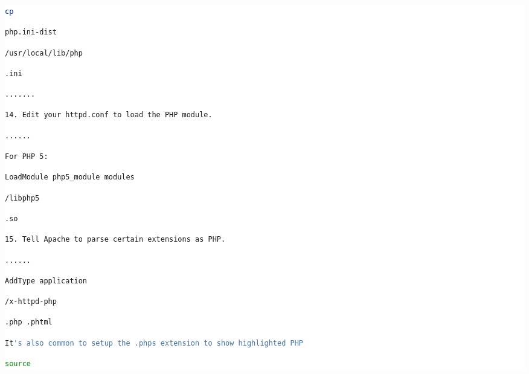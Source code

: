 ```bash
cp
```
```bash
php.ini-dist
```
```bash
/usr/local/lib/php
```
```bash
.ini
```
```bash
```
```bash
.......
```
```bash
```
```bash
14. Edit your httpd.conf to load the PHP module.
```
```bash
```
```bash
......
```
```bash
```
```bash
For PHP 5:
```
```bash
```
```bash
LoadModule php5_module modules
```
```bash
/libphp5
```
```bash
.so
```
```bash
```
```bash
15. Tell Apache to parse certain extensions as PHP.
```
```bash
```
```bash
......
```
```bash
```
```bash
AddType application
```
```bash
/x-httpd-php
```
```bash
.php .phtml
```
```bash
```
```bash
It's also common to setup the .phps extension to show highlighted PHP
```
```bash
```
```bash
source
```
```bash
```